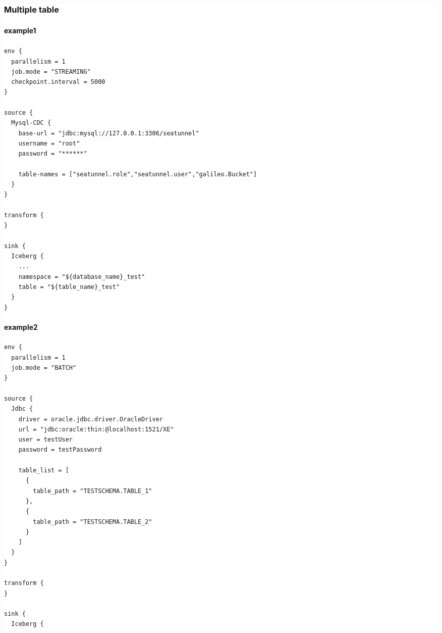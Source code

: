 ### Multiple table

#### example1

```hocon
env {
  parallelism = 1
  job.mode = "STREAMING"
  checkpoint.interval = 5000
}

source {
  Mysql-CDC {
    base-url = "jdbc:mysql://127.0.0.1:3306/seatunnel"
    username = "root"
    password = "******"
    
    table-names = ["seatunnel.role","seatunnel.user","galileo.Bucket"]
  }
}

transform {
}

sink {
  Iceberg {
    ...
    namespace = "${database_name}_test"
    table = "${table_name}_test"
  }
}
```

#### example2

```hocon
env {
  parallelism = 1
  job.mode = "BATCH"
}

source {
  Jdbc {
    driver = oracle.jdbc.driver.OracleDriver
    url = "jdbc:oracle:thin:@localhost:1521/XE"
    user = testUser
    password = testPassword

    table_list = [
      {
        table_path = "TESTSCHEMA.TABLE_1"
      },
      {
        table_path = "TESTSCHEMA.TABLE_2"
      }
    ]
  }
}

transform {
}

sink {
  Iceberg {
```
